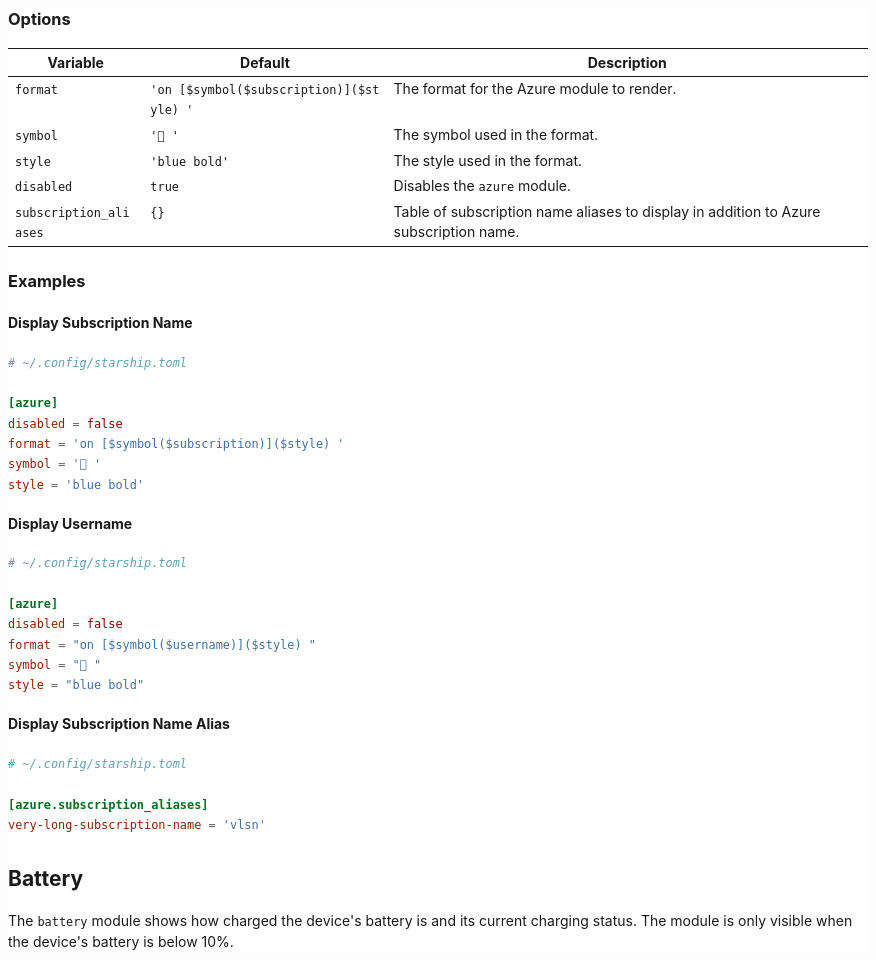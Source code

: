 ### Options

| Variable               | Default                                  | Description                                                                           |
| ---------------------- | ---------------------------------------- | ------------------------------------------------------------------------------------- |
| `format`               | `'on [$symbol($subscription)]($style) '` | The format for the Azure module to render.                                            |
| `symbol`               | `'󰠅 '`                                   | The symbol used in the format.                                                        |
| `style`                | `'blue bold'`                            | The style used in the format.                                                         |
| `disabled`             | `true`                                   | Disables the `azure` module.                                                          |
| `subscription_aliases` | `{}`                                     | Table of subscription name aliases to display in addition to Azure subscription name. |

### Examples

#### Display Subscription Name

```toml
# ~/.config/starship.toml

[azure]
disabled = false
format = 'on [$symbol($subscription)]($style) '
symbol = '󰠅 '
style = 'blue bold'
```

#### Display Username

```toml
# ~/.config/starship.toml

[azure]
disabled = false
format = "on [$symbol($username)]($style) "
symbol = "󰠅 "
style = "blue bold"
```

#### Display Subscription Name Alias

```toml
# ~/.config/starship.toml

[azure.subscription_aliases]
very-long-subscription-name = 'vlsn'
```

## Battery

The `battery` module shows how charged the device's battery is and its current charging status.
The module is only visible when the device's battery is below 10%.
